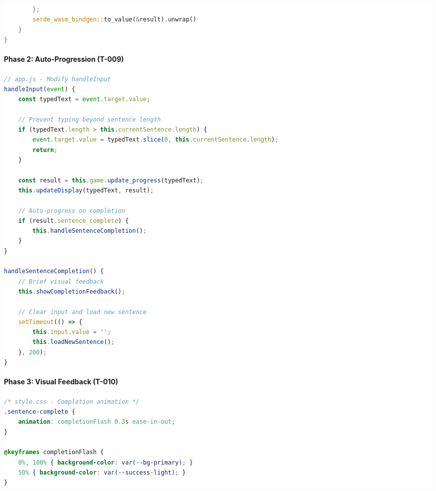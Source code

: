 ```rust
        };
        serde_wasm_bindgen::to_value(&result).unwrap()
    }
}
```

#### Phase 2: Auto-Progression (T-009)
```javascript
// app.js - Modify handleInput
handleInput(event) {
    const typedText = event.target.value;
    
    // Prevent typing beyond sentence length
    if (typedText.length > this.currentSentence.length) {
        event.target.value = typedText.slice(0, this.currentSentence.length);
        return;
    }
    
    const result = this.game.update_progress(typedText);
    this.updateDisplay(typedText, result);
    
    // Auto-progress on completion
    if (result.sentence_complete) {
        this.handleSentenceCompletion();
    }
}

handleSentenceCompletion() {
    // Brief visual feedback
    this.showCompletionFeedback();
    
    // Clear input and load new sentence
    setTimeout(() => {
        this.input.value = '';
        this.loadNewSentence();
    }, 200);
}
```

#### Phase 3: Visual Feedback (T-010)
```css
/* style.css - Completion animation */
.sentence-complete {
    animation: completionFlash 0.3s ease-in-out;
}

@keyframes completionFlash {
    0%, 100% { background-color: var(--bg-primary); }
    50% { background-color: var(--success-light); }
}
```
